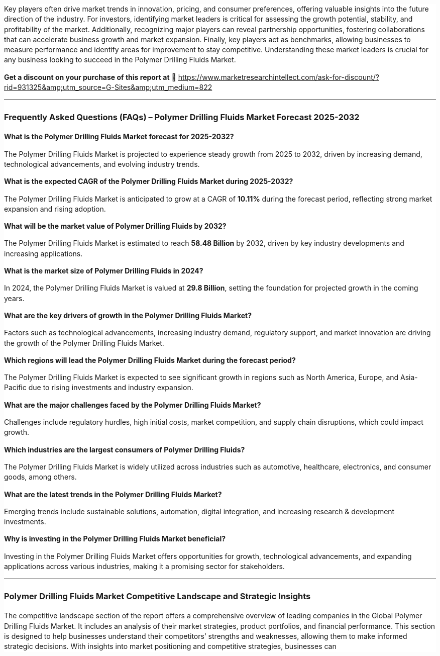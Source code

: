 Key players often drive </span><span class="font-[700]">market trends</span><span class=""> in innovation, pricing, and consumer preferences, offering valuable insights into the future direction of the industry. For </span><span class="font-[700]">investors</span><span class="">, identifying market leaders is critical for assessing the</span><span class="font-[700]"> growth potential</span><span class="">, stability, and</span><span class="font-[700]"> profitability</span><span class=""> of the market. Additionally, recognizing major players can reveal </span><span class="font-[700]">partnership opportunities</span><span class="">, fostering collaborations that can accelerate business growth and market expansion. Finally, key players act as benchmarks, allowing businesses to </span><span class="font-[700]">measure performance</span><span class=""> and identify areas for improvement to stay competitive. Understanding these market leaders is crucial for any business looking to succeed in the Polymer Drilling Fluids Market.</span></p></div><div class="article-main__content" data-test-id="publishing-text-block"><p><strong><span class="font-[700]">Get a discount on your purchase of this report at</span></strong><span class="">&nbsp;🎁&nbsp;</span><span class=""><a href="https://www.marketresearchintellect.com/ask-for-discount/?rid=931325&amp;utm_source=G-Sites&amp;utm_medium=822" target="_blank" data-tracking-control-name="article-ssr-frontend-pulse_little-text-block" data-tracking-will-navigate="" data-test-link="">https://www.marketresearchintellect.com/ask-for-discount/?rid=931325&amp;utm_source=G-Sites&amp;utm_medium=822</a></span></p></div><hr class="my-[3.2rem] mx-auto h-[1px] border-0 bg-black-a16" data-test-id="publishing-divider-block" /><div class="article-main__content" data-test-id="publishing-text-block"><div class="flex max-w-full flex-col flex-grow"><div class="min-h-[20px] text-message flex w-full flex-col items-end gap-2 whitespace-normal break-words [.text-message+&amp;]:mt-5" dir="auto" data-message-author-role="assistant" data-message-id="aeb8fe43-d78b-4aab-b619-f3fe1dddd2af"><div class="flex w-full flex-col gap-1 empty:hidden first:pt-[3px]"><div class="markdown prose w-full break-words dark:prose-invert light"><h3>Frequently Asked Questions (FAQs) &ndash; Polymer Drilling Fluids Market Forecast 2025-2032</h3><p><strong>What is the Polymer Drilling Fluids Market forecast for 2025-2032?</strong></p><p>The Polymer Drilling Fluids Market is projected to experience steady growth from 2025 to 2032, driven by increasing demand, technological advancements, and evolving industry trends.</p><p><strong>What is the expected CAGR of the Polymer Drilling Fluids Market during 2025-2032?</strong></p><p>The Polymer Drilling Fluids Market is anticipated to grow at a CAGR of <strong>10.11%</strong> during the forecast period, reflecting strong market expansion and rising adoption.</p><p><strong>What will be the market value of Polymer Drilling Fluids by 2032?</strong></p><p>The Polymer Drilling Fluids Market is estimated to reach <strong>58.48 Billion</strong> by 2032, driven by key industry developments and increasing applications.</p><p><strong>What is the market size of Polymer Drilling Fluids in 2024?</strong></p><p>In 2024, the Polymer Drilling Fluids Market is valued at <strong>29.8 Billion</strong>, setting the foundation for projected growth in the coming years.</p><p><strong>What are the key drivers of growth in the Polymer Drilling Fluids Market?</strong></p><p>Factors such as technological advancements, increasing industry demand, regulatory support, and market innovation are driving the growth of the Polymer Drilling Fluids Market.</p><p><strong>Which regions will lead the Polymer Drilling Fluids Market during the forecast period?</strong></p><p>The Polymer Drilling Fluids Market is expected to see significant growth in regions such as North America, Europe, and Asia-Pacific due to rising investments and industry expansion.</p><p><strong>What are the major challenges faced by the Polymer Drilling Fluids Market?</strong></p><p>Challenges include regulatory hurdles, high initial costs, market competition, and supply chain disruptions, which could impact growth.</p><p><strong>Which industries are the largest consumers of Polymer Drilling Fluids?</strong></p><p>The Polymer Drilling Fluids Market is widely utilized across industries such as automotive, healthcare, electronics, and consumer goods, among others.</p><p><strong>What are the latest trends in the Polymer Drilling Fluids Market?</strong></p><p>Emerging trends include sustainable solutions, automation, digital integration, and increasing research &amp; development investments.</p><p><strong>Why is investing in the Polymer Drilling Fluids Market beneficial?</strong></p><p>Investing in the Polymer Drilling Fluids Market offers opportunities for growth, technological advancements, and expanding applications across various industries, making it a promising sector for stakeholders.</p></div></div></div></div></div><hr class="my-[3.2rem] mx-auto h-[1px] border-0 bg-black-a16" data-test-id="publishing-divider-block" /><div class="article-main__content" data-test-id="publishing-text-block"><h3><span class="">Polymer Drilling Fluids Market Competitive Landscape and Strategic Insights</span></h3></div><div class="article-main__content" data-test-id="publishing-text-block"><p><span class="">The competitive landscape section of the report offers a comprehensive overview of leading companies in the Global Polymer Drilling Fluids Market. It includes an analysis of their market strategies, product portfolios, and financial performance. This section is designed to help businesses understand their competitors&rsquo; strengths and weaknesses, allowing them to make informed strategic decisions. With insights into market positioning and competitive strategies, businesses can
